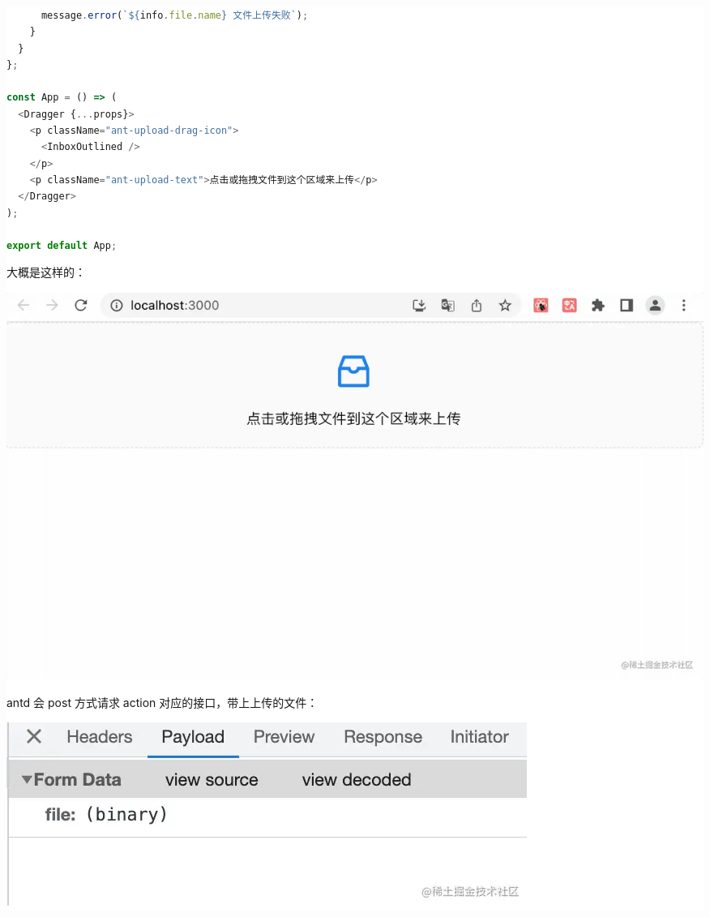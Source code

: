 ```javascript
      message.error(`${info.file.name} 文件上传失败`);
    }
  }
};

const App = () => (
  <Dragger {...props}>
    <p className="ant-upload-drag-icon">
      <InboxOutlined />
    </p>
    <p className="ant-upload-text">点击或拖拽文件到这个区域来上传</p>
  </Dragger>
);

export default App;
```
大概是这样的：

![](./images/16a643d643f470107389b049e9bd1cba.webp )

antd 会 post 方式请求 action 对应的接口，带上上传的文件：

![](./images/fa876ac3c58fb2d3fc87fff1eec86973.webp )
